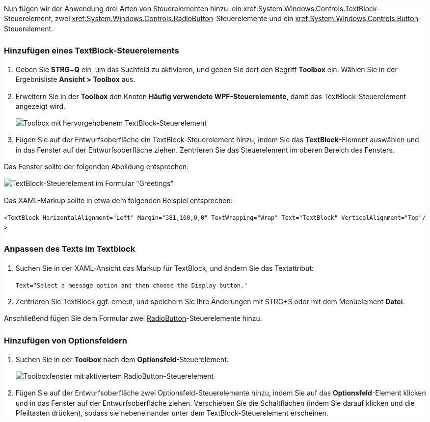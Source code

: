 Nun fügen wir der Anwendung drei Arten von Steuerelementen hinzu: ein <xref:System.Windows.Controls.TextBlock>-Steuerelement, zwei <xref:System.Windows.Controls.RadioButton>-Steuerelemente und ein <xref:System.Windows.Controls.Button>-Steuerelement.

### <a name="add-a-textblock-control"></a>Hinzufügen eines TextBlock-Steuerelements

1. Geben Sie **STRG**+**Q** ein, um das Suchfeld zu aktivieren, und geben Sie dort den Begriff **Toolbox** ein. Wählen Sie in der Ergebnisliste **Ansicht > Toolbox** aus.

2. Erweitern Sie in der **Toolbox** den Knoten **Häufig verwendete WPF-Steuerelemente**, damit das TextBlock-Steuerelement angezeigt wird.

     ![Toolbox mit hervorgehobenem TextBlock-Steuerelement](../media/exploreide-textblocktoolbox.png)

3. Fügen Sie auf der Entwurfsoberfläche ein TextBlock-Steuerelement hinzu, indem Sie das **TextBlock**-Element auswählen und in das Fenster auf der Entwurfsoberfläche ziehen. Zentrieren Sie das Steuerelement im oberen Bereich des Fensters.

Das Fenster sollte der folgenden Abbildung entsprechen:

![TextBlock-Steuerelement im Formular "Greetings"](../media/exploreide-greetingswithtextblockonly.png)

Das XAML-Markup sollte in etwa dem folgenden Beispiel entsprechen:

```xaml
<TextBlock HorizontalAlignment="Left" Margin="381,100,0,0" TextWrapping="Wrap" Text="TextBlock" VerticalAlignment="Top"/>
```

### <a name="customize-the-text-in-the-text-block"></a>Anpassen des Texts im Textblock

1. Suchen Sie in der XAML-Ansicht das Markup für TextBlock, und ändern Sie das Textattribut:

   ```xaml
   Text="Select a message option and then choose the Display button."
   ```

2. Zentrieren Sie TextBlock ggf. erneut, und speichern Sie Ihre Änderungen mit STRG+S oder mit dem Menüelement **Datei**.

Anschließend fügen Sie dem Formular zwei [RadioButton](/dotnet/framework/wpf/controls/radiobutton)-Steuerelemente hinzu.

### <a name="add-radio-buttons"></a>Hinzufügen von Optionsfeldern

1. Suchen Sie in der **Toolbox** nach dem **Optionsfeld**-Steuerelement.

     ![Toolboxfenster mit aktiviertem RadioButton-Steuerelement](../media/exploreide-radiobuttontoolbox.png)

2. Fügen Sie auf der Entwurfsoberfläche zwei Optionsfeld-Steuerelemente hinzu, indem Sie auf das **Optionsfeld**-Element klicken und in das Fenster auf der Entwurfsoberfläche ziehen. Verschieben Sie die Schaltflächen (indem Sie darauf klicken und die Pfeiltasten drücken), sodass sie nebeneinander unter dem TextBlock-Steuerelement erscheinen.
